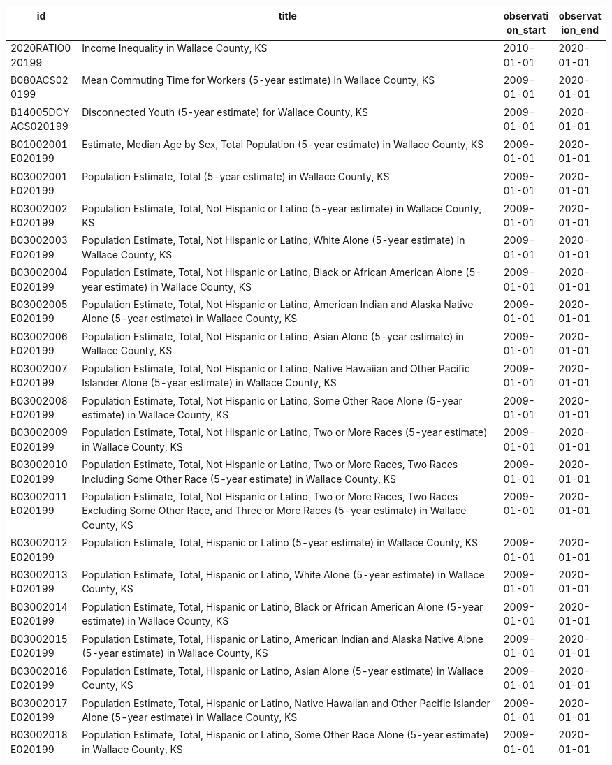 | id                        | title                                                                                                                                                                       | observation_start   | observation_end   |
|---------------------------|-----------------------------------------------------------------------------------------------------------------------------------------------------------------------------|---------------------|-------------------|
| 2020RATIO020199           | Income Inequality in Wallace County, KS                                                                                                                                     | 2010-01-01          | 2020-01-01        |
| B080ACS020199             | Mean Commuting Time for Workers (5-year estimate) in Wallace County, KS                                                                                                     | 2009-01-01          | 2020-01-01        |
| B14005DCYACS020199        | Disconnected Youth (5-year estimate) for Wallace County, KS                                                                                                                 | 2009-01-01          | 2020-01-01        |
| B01002001E020199          | Estimate, Median Age by Sex, Total Population (5-year estimate) in Wallace County, KS                                                                                       | 2009-01-01          | 2020-01-01        |
| B03002001E020199          | Population Estimate, Total (5-year estimate) in Wallace County, KS                                                                                                          | 2009-01-01          | 2020-01-01        |
| B03002002E020199          | Population Estimate, Total, Not Hispanic or Latino (5-year estimate) in Wallace County, KS                                                                                  | 2009-01-01          | 2020-01-01        |
| B03002003E020199          | Population Estimate, Total, Not Hispanic or Latino, White Alone (5-year estimate) in Wallace County, KS                                                                     | 2009-01-01          | 2020-01-01        |
| B03002004E020199          | Population Estimate, Total, Not Hispanic or Latino, Black or African American Alone (5-year estimate) in Wallace County, KS                                                 | 2009-01-01          | 2020-01-01        |
| B03002005E020199          | Population Estimate, Total, Not Hispanic or Latino, American Indian and Alaska Native Alone (5-year estimate) in Wallace County, KS                                         | 2009-01-01          | 2020-01-01        |
| B03002006E020199          | Population Estimate, Total, Not Hispanic or Latino, Asian Alone (5-year estimate) in Wallace County, KS                                                                     | 2009-01-01          | 2020-01-01        |
| B03002007E020199          | Population Estimate, Total, Not Hispanic or Latino, Native Hawaiian and Other Pacific Islander Alone (5-year estimate) in Wallace County, KS                                | 2009-01-01          | 2020-01-01        |
| B03002008E020199          | Population Estimate, Total, Not Hispanic or Latino, Some Other Race Alone (5-year estimate) in Wallace County, KS                                                           | 2009-01-01          | 2020-01-01        |
| B03002009E020199          | Population Estimate, Total, Not Hispanic or Latino, Two or More Races (5-year estimate) in Wallace County, KS                                                               | 2009-01-01          | 2020-01-01        |
| B03002010E020199          | Population Estimate, Total, Not Hispanic or Latino, Two or More Races, Two Races Including Some Other Race (5-year estimate) in Wallace County, KS                          | 2009-01-01          | 2020-01-01        |
| B03002011E020199          | Population Estimate, Total, Not Hispanic or Latino, Two or More Races, Two Races Excluding Some Other Race, and Three or More Races (5-year estimate) in Wallace County, KS | 2009-01-01          | 2020-01-01        |
| B03002012E020199          | Population Estimate, Total, Hispanic or Latino (5-year estimate) in Wallace County, KS                                                                                      | 2009-01-01          | 2020-01-01        |
| B03002013E020199          | Population Estimate, Total, Hispanic or Latino, White Alone (5-year estimate) in Wallace County, KS                                                                         | 2009-01-01          | 2020-01-01        |
| B03002014E020199          | Population Estimate, Total, Hispanic or Latino, Black or African American Alone (5-year estimate) in Wallace County, KS                                                     | 2009-01-01          | 2020-01-01        |
| B03002015E020199          | Population Estimate, Total, Hispanic or Latino, American Indian and Alaska Native Alone (5-year estimate) in Wallace County, KS                                             | 2009-01-01          | 2020-01-01        |
| B03002016E020199          | Population Estimate, Total, Hispanic or Latino, Asian Alone (5-year estimate) in Wallace County, KS                                                                         | 2009-01-01          | 2020-01-01        |
| B03002017E020199          | Population Estimate, Total, Hispanic or Latino, Native Hawaiian and Other Pacific Islander Alone (5-year estimate) in Wallace County, KS                                    | 2009-01-01          | 2020-01-01        |
| B03002018E020199          | Population Estimate, Total, Hispanic or Latino, Some Other Race Alone (5-year estimate) in Wallace County, KS                                                               | 2009-01-01          | 2020-01-01        |